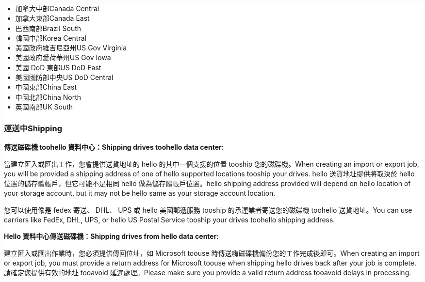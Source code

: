 * <span data-ttu-id="13a1d-199">加拿大中部</span><span class="sxs-lookup"><span data-stu-id="13a1d-199">Canada Central</span></span>
* <span data-ttu-id="13a1d-200">加拿大東部</span><span class="sxs-lookup"><span data-stu-id="13a1d-200">Canada East</span></span>
* <span data-ttu-id="13a1d-201">巴西南部</span><span class="sxs-lookup"><span data-stu-id="13a1d-201">Brazil South</span></span>
* <span data-ttu-id="13a1d-202">韓國中部</span><span class="sxs-lookup"><span data-stu-id="13a1d-202">Korea Central</span></span>
* <span data-ttu-id="13a1d-203">美國政府維吉尼亞州</span><span class="sxs-lookup"><span data-stu-id="13a1d-203">US Gov Virginia</span></span>
* <span data-ttu-id="13a1d-204">美國政府愛荷華州</span><span class="sxs-lookup"><span data-stu-id="13a1d-204">US Gov Iowa</span></span>
* <span data-ttu-id="13a1d-205">美國 DoD 東部</span><span class="sxs-lookup"><span data-stu-id="13a1d-205">US DoD East</span></span>
* <span data-ttu-id="13a1d-206">美國國防部中央</span><span class="sxs-lookup"><span data-stu-id="13a1d-206">US DoD Central</span></span>
* <span data-ttu-id="13a1d-207">中國東部</span><span class="sxs-lookup"><span data-stu-id="13a1d-207">China East</span></span>
* <span data-ttu-id="13a1d-208">中國北部</span><span class="sxs-lookup"><span data-stu-id="13a1d-208">China North</span></span>
* <span data-ttu-id="13a1d-209">英國南部</span><span class="sxs-lookup"><span data-stu-id="13a1d-209">UK South</span></span>

### <a name="shipping"></a><span data-ttu-id="13a1d-210">運送中</span><span class="sxs-lookup"><span data-stu-id="13a1d-210">Shipping</span></span>
<span data-ttu-id="13a1d-211">**傳送磁碟機 toohello 資料中心：**</span><span class="sxs-lookup"><span data-stu-id="13a1d-211">**Shipping drives toohello data center:**</span></span>

<span data-ttu-id="13a1d-212">當建立匯入或匯出工作，您會提供送貨地址的 hello 的其中一個支援的位置 tooship 您的磁碟機。</span><span class="sxs-lookup"><span data-stu-id="13a1d-212">When creating an import or export job, you will be provided a shipping address of one of hello supported locations tooship your drives.</span></span> <span data-ttu-id="13a1d-213">hello 送貨地址提供將取決於 hello 位置的儲存體帳戶，但它可能不是相同 hello 做為儲存體帳戶位置。</span><span class="sxs-lookup"><span data-stu-id="13a1d-213">hello shipping address provided will depend on hello location of your storage account, but it may not be hello same as your storage account location.</span></span>

<span data-ttu-id="13a1d-214">您可以使用像是 fedex 寄送、 DHL、 UPS 或 hello 美國郵遞服務 tooship 的承運業者寄送您的磁碟機 toohello 送貨地址。</span><span class="sxs-lookup"><span data-stu-id="13a1d-214">You can use carriers like FedEx, DHL, UPS, or hello US Postal Service tooship your drives toohello shipping address.</span></span>

<span data-ttu-id="13a1d-215">**Hello 資料中心傳送磁碟機：**</span><span class="sxs-lookup"><span data-stu-id="13a1d-215">**Shipping drives from hello data center:**</span></span>

<span data-ttu-id="13a1d-216">建立匯入或匯出作業時，您必須提供傳回位址，如 Microsoft toouse 時傳送嗨磁碟機備份您的工作完成後即可。</span><span class="sxs-lookup"><span data-stu-id="13a1d-216">When creating an import or export job, you must provide a return address for Microsoft toouse when shipping hello drives back after your job is complete.</span></span> <span data-ttu-id="13a1d-217">請確定您提供有效的地址 tooavoid 延遲處理。</span><span class="sxs-lookup"><span data-stu-id="13a1d-217">Please make sure you provide a valid return address tooavoid delays in processing.</span></span>
